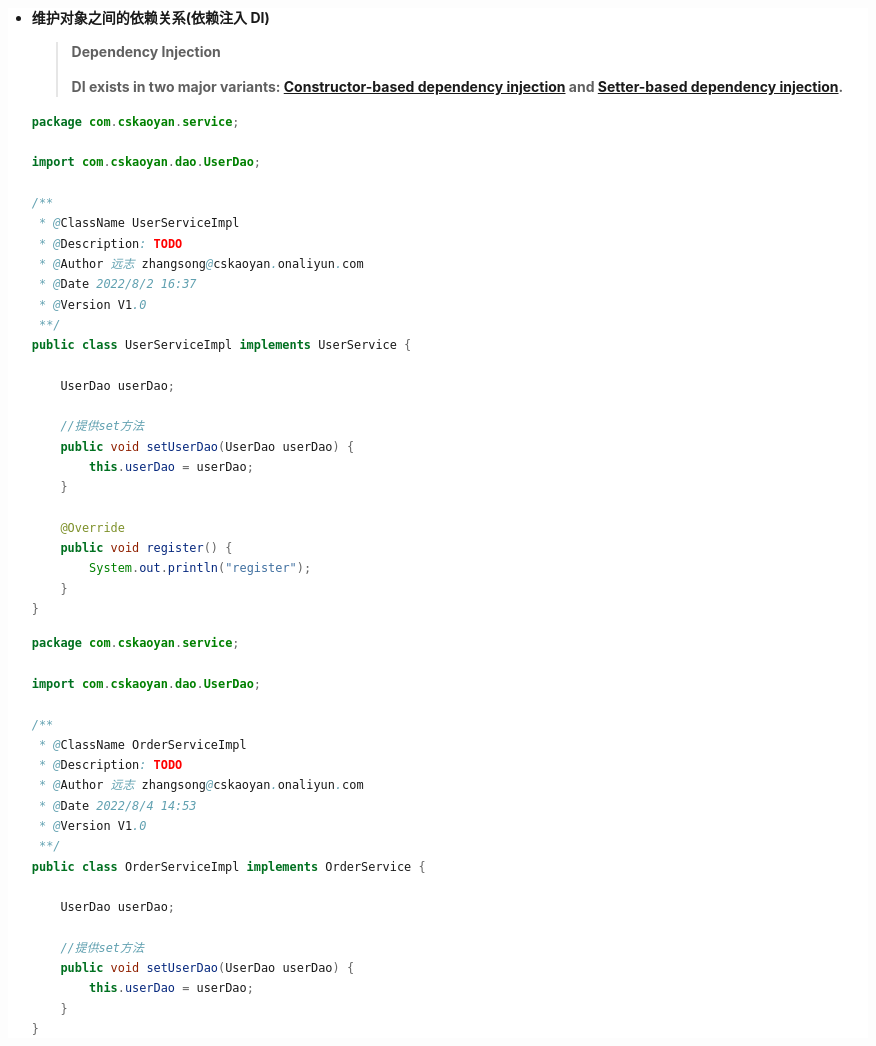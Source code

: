 - **维护对象之间的依赖关系(依赖注入 DI)**

  > **Dependency Injection**
  >
  > **DI exists in two major variants: [Constructor-based dependency injection](https://docs.spring.io/spring-framework/docs/current/reference/html/core.html#beans-constructor-injection) and [Setter-based dependency injection](https://docs.spring.io/spring-framework/docs/current/reference/html/core.html#beans-setter-injection).**

  ```java
  package com.cskaoyan.service;
  
  import com.cskaoyan.dao.UserDao;
  
  /**
   * @ClassName UserServiceImpl
   * @Description: TODO
   * @Author 远志 zhangsong@cskaoyan.onaliyun.com
   * @Date 2022/8/2 16:37
   * @Version V1.0
   **/
  public class UserServiceImpl implements UserService {
  
      UserDao userDao;
  
      //提供set方法
      public void setUserDao(UserDao userDao) {
          this.userDao = userDao;
      }
  
      @Override
      public void register() {
          System.out.println("register");
      }
  }
  ```

  ```java
  package com.cskaoyan.service;
  
  import com.cskaoyan.dao.UserDao;
  
  /**
   * @ClassName OrderServiceImpl
   * @Description: TODO
   * @Author 远志 zhangsong@cskaoyan.onaliyun.com
   * @Date 2022/8/4 14:53
   * @Version V1.0
   **/
  public class OrderServiceImpl implements OrderService {
  
      UserDao userDao;
  
      //提供set方法
      public void setUserDao(UserDao userDao) {
          this.userDao = userDao;
      }
  }
  ```
